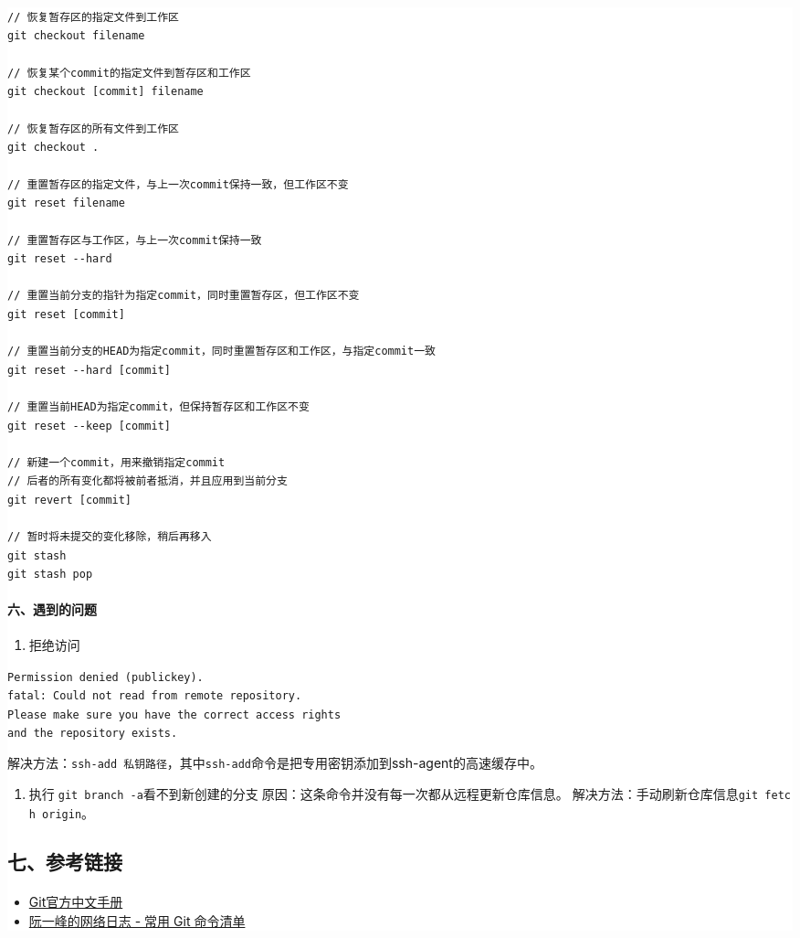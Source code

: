 ```
// 恢复暂存区的指定文件到工作区
git checkout filename

// 恢复某个commit的指定文件到暂存区和工作区
git checkout [commit] filename

// 恢复暂存区的所有文件到工作区
git checkout .

// 重置暂存区的指定文件，与上一次commit保持一致，但工作区不变
git reset filename

// 重置暂存区与工作区，与上一次commit保持一致
git reset --hard

// 重置当前分支的指针为指定commit，同时重置暂存区，但工作区不变
git reset [commit]

// 重置当前分支的HEAD为指定commit，同时重置暂存区和工作区，与指定commit一致
git reset --hard [commit]

// 重置当前HEAD为指定commit，但保持暂存区和工作区不变
git reset --keep [commit]

// 新建一个commit，用来撤销指定commit
// 后者的所有变化都将被前者抵消，并且应用到当前分支
git revert [commit]

// 暂时将未提交的变化移除，稍后再移入
git stash
git stash pop
```

#### 六、遇到的问题

1. 拒绝访问

```
Permission denied (publickey).
fatal: Could not read from remote repository.
Please make sure you have the correct access rights
and the repository exists.
```

解决方法：`ssh-add 私钥路径`，其中`ssh-add`命令是把专用密钥添加到ssh-agent的高速缓存中。

1. 执行 `git branch -a`看不到新创建的分支
   原因：这条命令并没有每一次都从远程更新仓库信息。
   解决方法：手动刷新仓库信息`git fetch origin`。

## 七、参考链接

- [Git官方中文手册](https://link.jianshu.com/?t=https://git-scm.com/book/zh/v2)
- [阮一峰的网络日志 - 常用 Git 命令清单](https://link.jianshu.com/?t=http://www.ruanyifeng.com/blog/2015/12/git-cheat-sheet.html)


